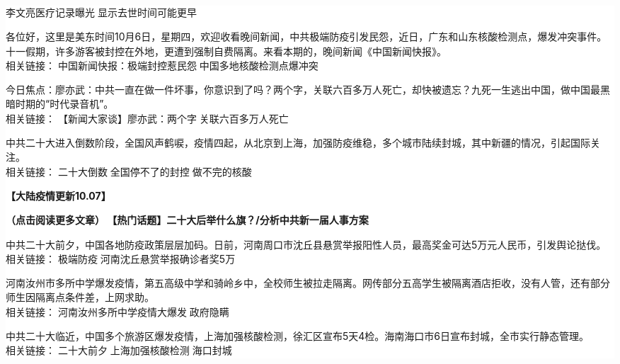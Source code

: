    李文亮医疗记录曝光 显示去世时间可能更早
  </ok>
 </p>
 <p>
  各位好，这里是美东时间10月6日，星期四，欢迎收看晚间新闻，中共极端防疫引发民怨，近日，广东和山东核酸检测点，爆发冲突事件。十一假期，许多游客被封控在外地，更遭到强制自费隔离。来看本期的，晚间新闻《中国新闻快报》。
  <br/>
  相关链接：
  <ok href="https://www.ntdtv.com/gb/2022/10/07/a103545659.html">
   中国新闻快报：极端封控惹民怨 中国多地核酸检测点爆冲突
  </ok>
 </p>
 <p>
  今日焦点：廖亦武：中共一直在做一件坏事，你意识到了吗？两个字，关联六百多万人死亡，却快被遗忘？九死一生逃出中国，做中国最黑暗时期的“时代录音机”。
  <br/>
  相关链接：
  <ok href="https://www.ntdtv.com/gb/2022/10/06/a103545473.html">
   【新闻大家谈】廖亦武：两个字 关联六百多万人死亡
  </ok>
 </p>
 <p>
  中共二十大进入倒数阶段，全国风声鹤唳，疫情四起，从北京到上海，加强防疫维稳，多个城市陆续封城，其中新疆的情况，引起国际关注。
  <br/>
  相关链接：
  <ok href="https://www.ntdtv.com/gb/2022/10/07/a103545662.html">
   二十大倒数 全国停不了的封控 做不完的核酸
  </ok>
 </p>
 <p>
  <strong>
   【大陆疫情更新10.07】
  </strong>
 </p>
 <p>
  <strong>
   （点击阅读更多文章）
   <ok href="https://www.ntdtv.com/gb/2022/10/06/a103545082.html">
    【热门话题】二十大后举什么旗？/分析中共新一届人事方案
   </ok>
  </strong>
 </p>
 <p>
  中共二十大前夕，中国各地防疫政策层层加码。日前，河南周口市沈丘县悬赏举报阳性人员，最高奖金可达5万元人民币，引发舆论挞伐。
  <br/>
  相关链接：
  <ok href="https://www.ntdtv.com/gb/2022/10/06/a103545066.html">
   极端防疫 河南沈丘悬赏举报确诊者奖5万
  </ok>
 </p>
 <p>
  河南汝州市多所中学爆发疫情，第五高级中学和骑岭乡中，全校师生被拉走隔离。网传部分五高学生被隔离酒店拒收，没有人管，还有部分师生因隔离点条件差，上网求助。
  <br/>
  相关链接：
  <ok href="https://www.ntdtv.com/gb/2022/10/06/a103545064.html">
   河南汝州多所中学疫情大爆发 政府隐瞒
  </ok>
 </p>
 <p>
  中共二十大临近，中国多个旅游区爆发疫情，上海加强核酸检测，徐汇区宣布5天4检。海南海口市6日宣布封城，全市实行静态管理。
  <br/>
  相关链接：
  <ok href="https://www.ntdtv.com/gb/2022/10/06/a103545023.html">
   二十大前夕 上海加强核酸检测 海口封城
  </ok>